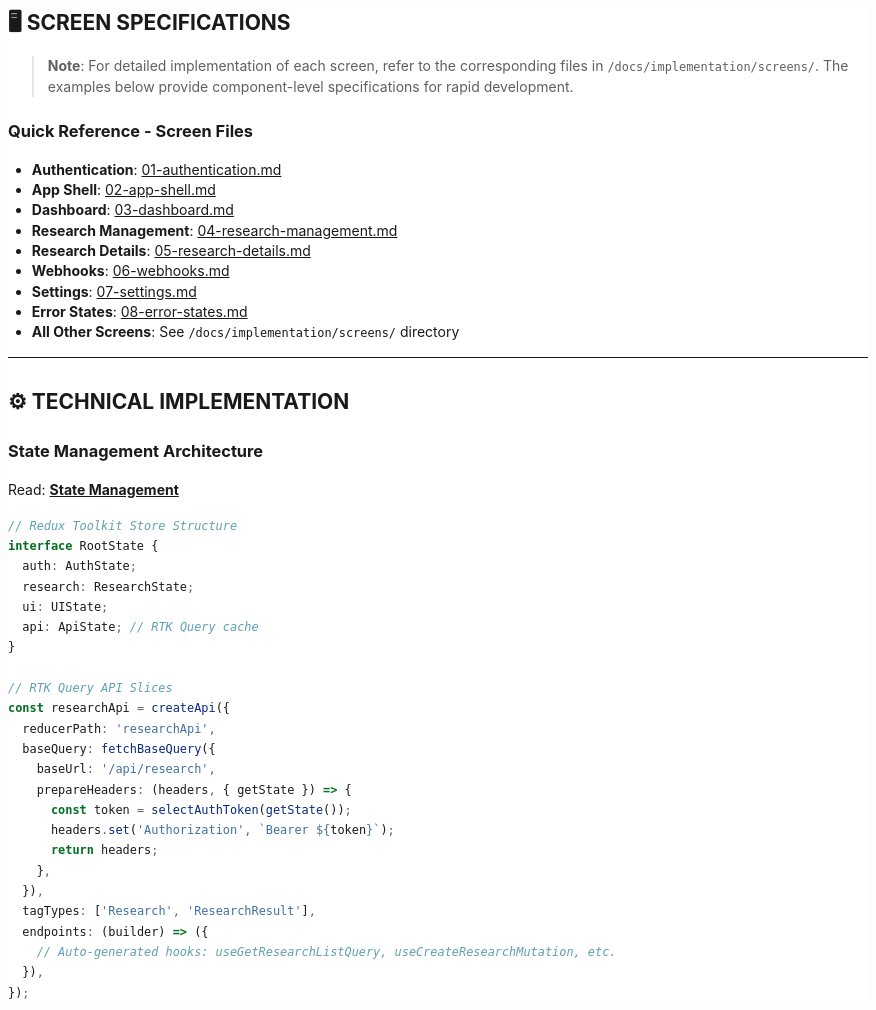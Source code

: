 
## 🖥️ SCREEN SPECIFICATIONS

> **Note**: For detailed implementation of each screen, refer to the corresponding files in `/docs/implementation/screens/`. The examples below provide component-level specifications for rapid development.

### Quick Reference - Screen Files
- **Authentication**: [01-authentication.md](./implementation/screens/01-authentication.md)
- **App Shell**: [02-app-shell.md](./implementation/screens/02-app-shell.md) 
- **Dashboard**: [03-dashboard.md](./implementation/screens/03-dashboard.md)
- **Research Management**: [04-research-management.md](./implementation/screens/04-research-management.md)
- **Research Details**: [05-research-details.md](./implementation/screens/05-research-details.md)
- **Webhooks**: [06-webhooks.md](./implementation/screens/06-webhooks.md)
- **Settings**: [07-settings.md](./implementation/screens/07-settings.md)
- **Error States**: [08-error-states.md](./implementation/screens/08-error-states.md)
- **All Other Screens**: See `/docs/implementation/screens/` directory

---

## ⚙️ TECHNICAL IMPLEMENTATION

### State Management Architecture
Read: **[State Management](./architecture/frontend/architecture/02-state-management.md)**

```typescript
// Redux Toolkit Store Structure
interface RootState {
  auth: AuthState;
  research: ResearchState;
  ui: UIState;
  api: ApiState; // RTK Query cache
}

// RTK Query API Slices
const researchApi = createApi({
  reducerPath: 'researchApi',
  baseQuery: fetchBaseQuery({
    baseUrl: '/api/research',
    prepareHeaders: (headers, { getState }) => {
      const token = selectAuthToken(getState());
      headers.set('Authorization', `Bearer ${token}`);
      return headers;
    },
  }),
  tagTypes: ['Research', 'ResearchResult'],
  endpoints: (builder) => ({
    // Auto-generated hooks: useGetResearchListQuery, useCreateResearchMutation, etc.
  }),
});
```
